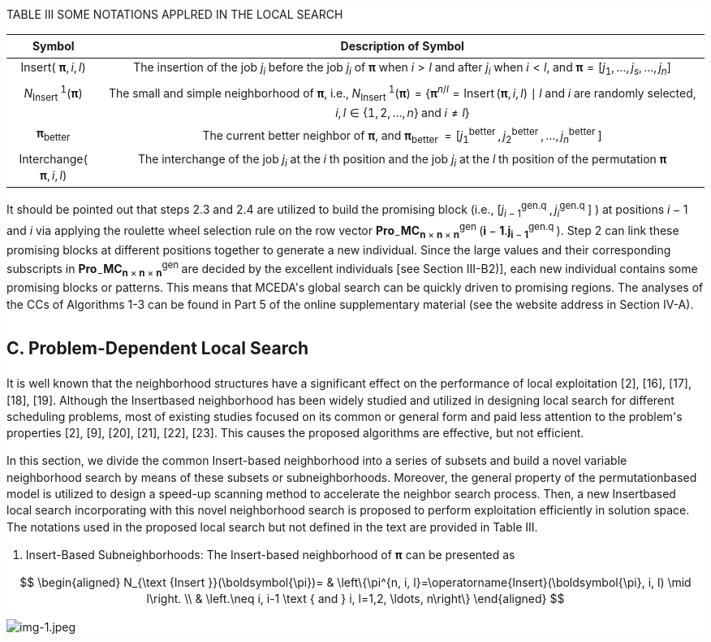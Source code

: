 TABLE III
SOME NOTATIONS APPLRED IN THE LOCAL SEARCH

| Symbol | Description of Symbol |
| :--: | :--: |
| Insert( $\boldsymbol{\pi}, i, l)$ | The insertion of the job $j_{i}$ before the job $j_{i}$ of $\boldsymbol{\pi}$ when $i>l$ and after $j_{i}$ when $i<l$, and $\boldsymbol{\pi}=\left[j_{1}, \ldots, j_{s}, \ldots, j_{n}\right]$ |
| $N_{\text {Insert }}^{1}(\boldsymbol{\pi})$ | The small and simple neighborhood of $\boldsymbol{\pi}$, i.e., $N_{\text {Insert }}^{1}(\boldsymbol{\pi})=\left\{\boldsymbol{\pi}^{n / l}=\operatorname{Insert}(\boldsymbol{\pi}, i, l) \mid l\right.$ and $i$ are randomly selected, $\left.i, l \in\{1,2, \ldots, n\}\right.$ and $\left.i \neq l\right\}$ |
| $\boldsymbol{\pi}_{\text {better }}$ | The current better neighbor of $\boldsymbol{\pi}$, and $\boldsymbol{\pi}_{\text {better }}=\left[j_{1}^{\text {better }}, j_{2}^{\text {better }}, \ldots, j_{n}^{\text {better }}\right]$ |
| Interchange( $\boldsymbol{\pi}, i, l)$ | The interchange of the job $j_{i}$ at the $i$ th position and the job $j_{i}$ at the $l$ th position of the permutation $\boldsymbol{\pi}$ |

It should be pointed out that steps 2.3 and 2.4 are utilized to build the promising block (i.e., $\left[j_{i-1}^{\text {gen.q }}, j_{i}^{\text {gen.q }}\right]$ ) at positions $i-1$ and $i$ via applying the roulette wheel selection rule on the row vector $\mathbf{P r o}_{-} \mathbf{M C}_{\mathbf{n} \times \mathbf{n} \times \mathbf{n}}^{\text {gen }}\left(\mathbf{i}-\mathbf{1} . \mathbf{j}_{\mathbf{i}-\mathbf{1}}^{\text {gen.q }}\right)$. Step 2 can link these promising blocks at different positions together to generate a new individual. Since the large values and their corresponding subscripts in $\mathbf{P r o}_{-} \mathbf{M C}_{\mathbf{n} \times \mathbf{n} \times \mathbf{n}}^{\text {gen }}$ are decided by the excellent individuals [see Section III-B2)], each new individual contains some promising blocks or patterns. This means that MCEDA's global search can be quickly driven to promising regions. The analyses of the CCs of Algorithms 1-3 can be found in Part 5 of the online supplementary material (see the website address in Section IV-A).

## C. Problem-Dependent Local Search

It is well known that the neighborhood structures have a significant effect on the performance of local exploitation [2], [16], [17], [18], [19]. Although the Insertbased neighborhood has been widely studied and utilized in designing local search for different scheduling problems, most of existing studies focused on its common or general form and paid less attention to the problem's properties [2], [9], [20], [21], [22], [23]. This causes the proposed algorithms are effective, but not efficient.

In this section, we divide the common Insert-based neighborhood into a series of subsets and build a novel variable neighborhood search by means of these subsets or subneighborhoods. Moreover, the general property of the permutationbased model is utilized to design a speed-up scanning method to accelerate the neighbor search process. Then, a new Insertbased local search incorporating with this novel neighborhood search is proposed to perform exploitation efficiently in solution space. The notations used in the proposed local search but not defined in the text are provided in Table III.

1) Insert-Based Subneighborhoods: The Insert-based neighborhood of $\boldsymbol{\pi}$ can be presented as

$$
\begin{aligned}
N_{\text {Insert }}(\boldsymbol{\pi})= & \left\{\pi^{n, i, l}=\operatorname{Insert}(\boldsymbol{\pi}, i, l) \mid l\right. \\
& \left.\neq i, i-1 \text { and } i, l=1,2, \ldots, n\right\}
\end{aligned}
$$

![img-1.jpeg](img-1.jpeg)


[^0]:    Manuscript received 12 March 2022; accepted 10 August 2022. Date of publication 2 September 2022; date of current version 16 February 2023. This work was supported in part by the National Natural Science Foundation of China under Grant 62173169, Grant 61963022, and Grant 51665025; and in part by the Basic Research Key Project of Yunnan Province under Grant 202201AS070030. This article was recommended by Associate Editor S. Xie. (Corresponding author: Rong Hu.)
[^1]:    2168-2216 (C) 2022 IEEE. Personal use is permitted, but republication/redistribution requires IEEE permission. See https://www.ieee.org/publications/rights/index.html for more information.